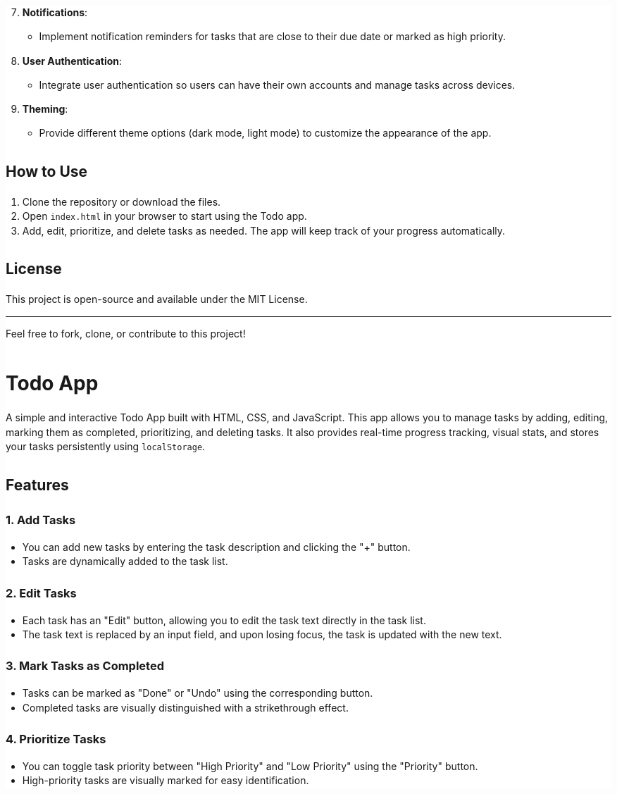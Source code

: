 7. **Notifications**:
   - Implement notification reminders for tasks that are close to their due date or marked as high priority.

8. **User Authentication**:
   - Integrate user authentication so users can have their own accounts and manage tasks across devices.

9. **Theming**:
   - Provide different theme options (dark mode, light mode) to customize the appearance of the app.

## How to Use

1. Clone the repository or download the files.
2. Open `index.html` in your browser to start using the Todo app.
3. Add, edit, prioritize, and delete tasks as needed. The app will keep track of your progress automatically.

## License

This project is open-source and available under the MIT License.

---

Feel free to fork, clone, or contribute to this project!

# Todo App

A simple and interactive Todo App built with HTML, CSS, and JavaScript. This app allows you to manage tasks by adding, editing, marking them as completed, prioritizing, and deleting tasks. It also provides real-time progress tracking, visual stats, and stores your tasks persistently using `localStorage`.

## Features

### 1. **Add Tasks**
   - You can add new tasks by entering the task description and clicking the "+" button.
   - Tasks are dynamically added to the task list.

### 2. **Edit Tasks**
   - Each task has an "Edit" button, allowing you to edit the task text directly in the task list.
   - The task text is replaced by an input field, and upon losing focus, the task is updated with the new text.

### 3. **Mark Tasks as Completed**
   - Tasks can be marked as "Done" or "Undo" using the corresponding button.
   - Completed tasks are visually distinguished with a strikethrough effect.

### 4. **Prioritize Tasks**
   - You can toggle task priority between "High Priority" and "Low Priority" using the "Priority" button.
   - High-priority tasks are visually marked for easy identification.

